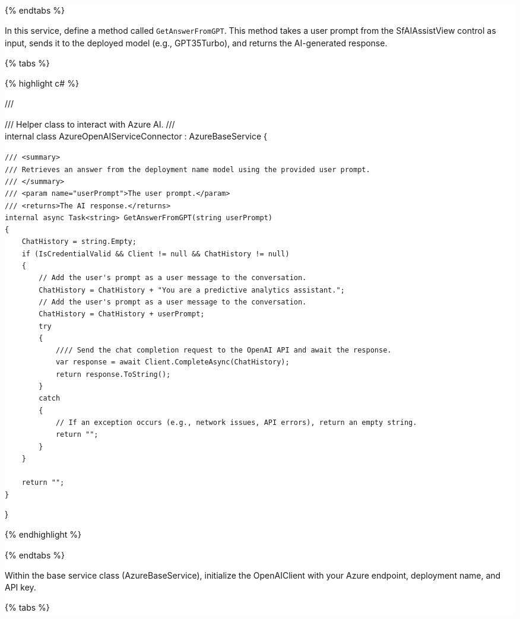 {% endtabs %}

In this service, define a method called `GetAnswerFromGPT`. This method takes a user prompt from the SfAIAssistView control as input, sends it to the deployed model (e.g., GPT35Turbo), and returns the AI-generated response.

{% tabs %}

{% highlight c# %}

/// <summary>
/// Helper class to interact with Azure AI.
/// </summary>
internal class AzureOpenAIServiceConnector : AzureBaseService
{

    /// <summary>
    /// Retrieves an answer from the deployment name model using the provided user prompt.
    /// </summary>
    /// <param name="userPrompt">The user prompt.</param>
    /// <returns>The AI response.</returns>
    internal async Task<string> GetAnswerFromGPT(string userPrompt)
    {
        ChatHistory = string.Empty;
        if (IsCredentialValid && Client != null && ChatHistory != null)
        {
            // Add the user's prompt as a user message to the conversation.
            ChatHistory = ChatHistory + "You are a predictive analytics assistant.";
            // Add the user's prompt as a user message to the conversation.
            ChatHistory = ChatHistory + userPrompt;
            try
            {
                //// Send the chat completion request to the OpenAI API and await the response.
                var response = await Client.CompleteAsync(ChatHistory);
                return response.ToString();
            }
            catch
            {
                // If an exception occurs (e.g., network issues, API errors), return an empty string.
                return "";
            }
        }

        return "";
    }
}

{% endhighlight %}

{% endtabs %}

Within the base service class (AzureBaseService), initialize the OpenAIClient with your Azure endpoint, deployment name, and API key.

{% tabs %}
